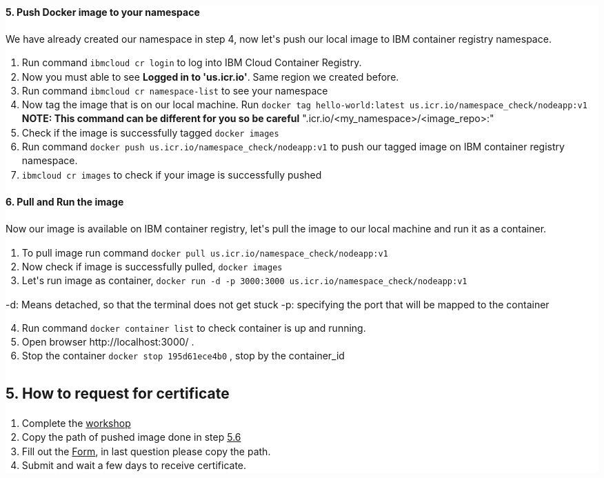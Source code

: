 #### 5. Push Docker image to your namespace

We have already created our namespace in step 4, now let's push our local image to IBM container registry namespace.

1. Run command `ibmcloud cr login` to log into IBM Cloud Container Registry.
2. Now you must able to see **Logged in to 'us.icr.io'**. Same region we created before.
3. Run command `ibmcloud cr namespace-list` to see your namespace
4. Now tag the image that is on our local machine. Run `docker tag hello-world:latest us.icr.io/namespace_check/nodeapp:v1` **NOTE: This command can be different for you so be careful** "<region>.icr.io/<my_namespace>/<image_repo>:<tag>"
5. Check if the image is successfully tagged `docker images`
6. Run command `docker push us.icr.io/namespace_check/nodeapp:v1` to push our tagged image on IBM container registry namespace.
7. `ibmcloud cr images` to check if your image is successfully pushed

#### 6. Pull and Run the image

Now our image is available on IBM container registry, let's pull the image to our local machine and run it as a container.

1. To pull image run command `docker pull us.icr.io/namespace_check/nodeapp:v1`
2. Now check if image is successfully pulled, `docker images`
3. Let's run image as container, `docker run -d -p 3000:3000 us.icr.io/namespace_check/nodeapp:v1 `

-d: Means detached, so that the terminal does not get stuck
-p: specifying the port that will be mapped to the container

4. Run command `docker container list` to check container is up and running.
5. Open browser http://localhost:3000/ .
6. Stop the container `docker stop 195d61ece4b0` , stop by the container_id

## 5. How to request for certificate

1. Complete the [workshop](#4-workshop)
2. Copy the path of pushed image done in step [5.6](#5-push-docker-image-to-your-namespace)
3. Fill out the [Form](https://forms.gle/H78RnqEH4KMAe7KV7), in last question please copy the path.
4. Submit and wait a few days to receive certificate.
